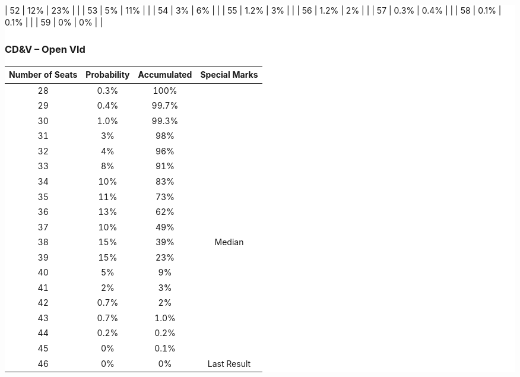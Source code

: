 | 52 | 12% | 23% |  |
| 53 | 5% | 11% |  |
| 54 | 3% | 6% |  |
| 55 | 1.2% | 3% |  |
| 56 | 1.2% | 2% |  |
| 57 | 0.3% | 0.4% |  |
| 58 | 0.1% | 0.1% |  |
| 59 | 0% | 0% |  |

### CD&V – Open Vld

| Number of Seats | Probability | Accumulated | Special Marks |
|:---------------:|:-----------:|:-----------:|:-------------:|
| 28 | 0.3% | 100% |  |
| 29 | 0.4% | 99.7% |  |
| 30 | 1.0% | 99.3% |  |
| 31 | 3% | 98% |  |
| 32 | 4% | 96% |  |
| 33 | 8% | 91% |  |
| 34 | 10% | 83% |  |
| 35 | 11% | 73% |  |
| 36 | 13% | 62% |  |
| 37 | 10% | 49% |  |
| 38 | 15% | 39% | Median |
| 39 | 15% | 23% |  |
| 40 | 5% | 9% |  |
| 41 | 2% | 3% |  |
| 42 | 0.7% | 2% |  |
| 43 | 0.7% | 1.0% |  |
| 44 | 0.2% | 0.2% |  |
| 45 | 0% | 0.1% |  |
| 46 | 0% | 0% | Last Result |
